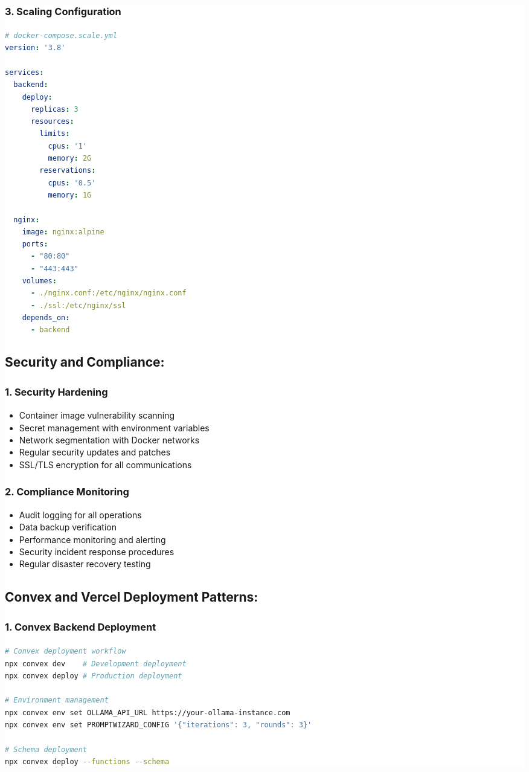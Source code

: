 ### 3. Scaling Configuration
```yaml
# docker-compose.scale.yml
version: '3.8'

services:
  backend:
    deploy:
      replicas: 3
      resources:
        limits:
          cpus: '1'
          memory: 2G
        reservations:
          cpus: '0.5'
          memory: 1G

  nginx:
    image: nginx:alpine
    ports:
      - "80:80"
      - "443:443"
    volumes:
      - ./nginx.conf:/etc/nginx/nginx.conf
      - ./ssl:/etc/nginx/ssl
    depends_on:
      - backend
```

## Security and Compliance:

### 1. Security Hardening
- Container image vulnerability scanning
- Secret management with environment variables
- Network segmentation with Docker networks
- Regular security updates and patches
- SSL/TLS encryption for all communications

### 2. Compliance Monitoring
- Audit logging for all operations
- Data backup verification
- Performance monitoring and alerting
- Security incident response procedures
- Regular disaster recovery testing

## Convex and Vercel Deployment Patterns:

### 1. Convex Backend Deployment
```bash
# Convex deployment workflow
npx convex dev    # Development deployment
npx convex deploy # Production deployment

# Environment management
npx convex env set OLLAMA_API_URL https://your-ollama-instance.com
npx convex env set PROMPTWIZARD_CONFIG '{"iterations": 3, "rounds": 3}'

# Schema deployment
npx convex deploy --functions --schema
```
